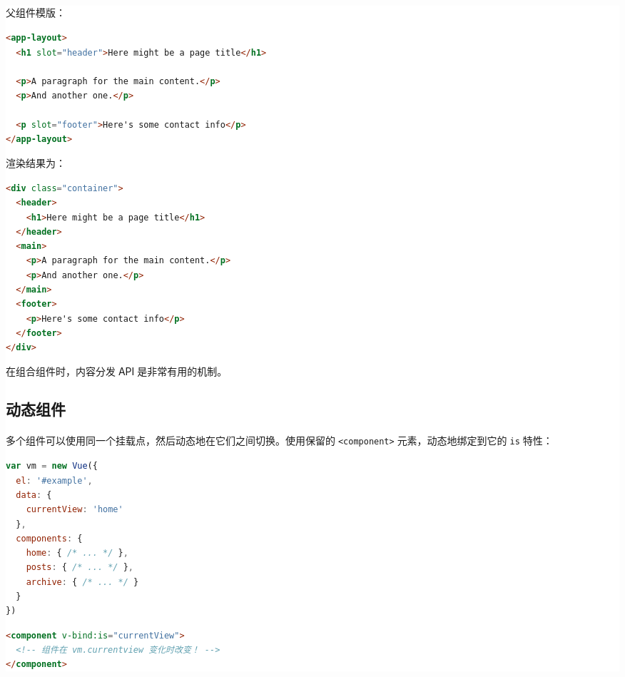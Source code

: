 父组件模版：

``` html
<app-layout>
  <h1 slot="header">Here might be a page title</h1>

  <p>A paragraph for the main content.</p>
  <p>And another one.</p>

  <p slot="footer">Here's some contact info</p>
</app-layout>
```

渲染结果为：

``` html
<div class="container">
  <header>
    <h1>Here might be a page title</h1>
  </header>
  <main>
    <p>A paragraph for the main content.</p>
    <p>And another one.</p>
  </main>
  <footer>
    <p>Here's some contact info</p>
  </footer>
</div>
```

在组合组件时，内容分发 API 是非常有用的机制。

## 动态组件

多个组件可以使用同一个挂载点，然后动态地在它们之间切换。使用保留的 `<component>` 元素，动态地绑定到它的 `is` 特性：

``` js
var vm = new Vue({
  el: '#example',
  data: {
    currentView: 'home'
  },
  components: {
    home: { /* ... */ },
    posts: { /* ... */ },
    archive: { /* ... */ }
  }
})
```

``` html
<component v-bind:is="currentView">
  <!-- 组件在 vm.currentview 变化时改变！ -->
</component>
```
